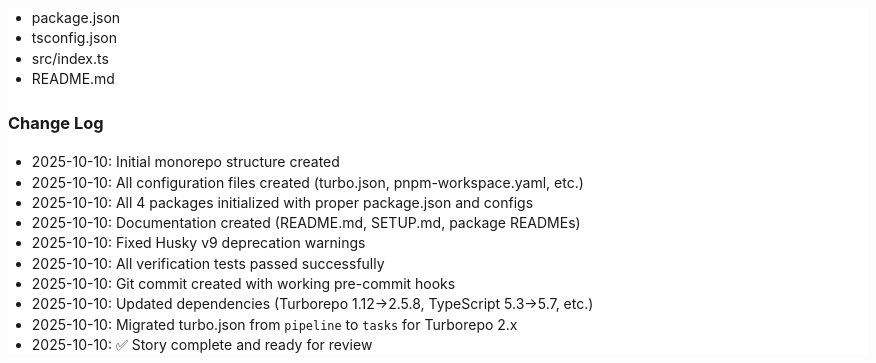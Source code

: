 - package.json
- tsconfig.json
- src/index.ts
- README.md

### Change Log

- 2025-10-10: Initial monorepo structure created
- 2025-10-10: All configuration files created (turbo.json, pnpm-workspace.yaml, etc.)
- 2025-10-10: All 4 packages initialized with proper package.json and configs
- 2025-10-10: Documentation created (README.md, SETUP.md, package READMEs)
- 2025-10-10: Fixed Husky v9 deprecation warnings
- 2025-10-10: All verification tests passed successfully
- 2025-10-10: Git commit created with working pre-commit hooks
- 2025-10-10: Updated dependencies (Turborepo 1.12→2.5.8, TypeScript 5.3→5.7, etc.)
- 2025-10-10: Migrated turbo.json from `pipeline` to `tasks` for Turborepo 2.x
- 2025-10-10: ✅ Story complete and ready for review
